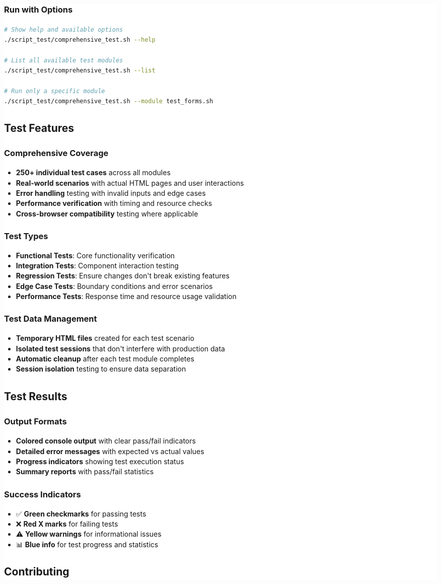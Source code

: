 ### Run with Options
```bash
# Show help and available options
./script_test/comprehensive_test.sh --help

# List all available test modules
./script_test/comprehensive_test.sh --list

# Run only a specific module
./script_test/comprehensive_test.sh --module test_forms.sh
```

## Test Features

### Comprehensive Coverage
- **250+ individual test cases** across all modules
- **Real-world scenarios** with actual HTML pages and user interactions
- **Error handling** testing with invalid inputs and edge cases
- **Performance verification** with timing and resource checks
- **Cross-browser compatibility** testing where applicable

### Test Types
- **Functional Tests**: Core functionality verification
- **Integration Tests**: Component interaction testing
- **Regression Tests**: Ensure changes don't break existing features
- **Edge Case Tests**: Boundary conditions and error scenarios
- **Performance Tests**: Response time and resource usage validation

### Test Data Management
- **Temporary HTML files** created for each test scenario
- **Isolated test sessions** that don't interfere with production data
- **Automatic cleanup** after each test module completes
- **Session isolation** testing to ensure data separation

## Test Results

### Output Formats
- **Colored console output** with clear pass/fail indicators
- **Detailed error messages** with expected vs actual values
- **Progress indicators** showing test execution status
- **Summary reports** with pass/fail statistics

### Success Indicators
- ✅ **Green checkmarks** for passing tests
- ❌ **Red X marks** for failing tests
- ⚠️ **Yellow warnings** for informational issues
- 📊 **Blue info** for test progress and statistics

## Contributing
